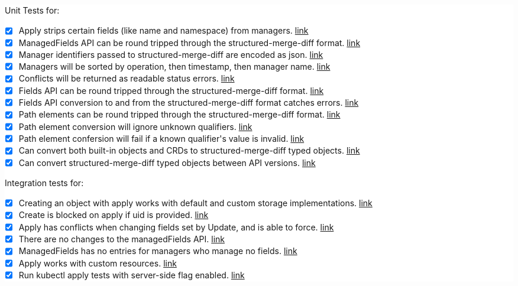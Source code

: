 Unit Tests for:

- [x] Apply strips certain fields (like name and namespace) from managers. [link](https://github.com/kubernetes/kubernetes/blob/8a6a2883f9a38e09ae941b62c14f4e68037b2d21/staging/src/k8s.io/apiserver/pkg/endpoints/handlers/fieldmanager/fieldmanager_test.go#L69-L139)
- [x] ManagedFields API can be round tripped through the structured-merge-diff format. [link](https://github.com/kubernetes/kubernetes/blob/4394bf779800710e67beae9bddde4bb5425ce039/staging/src/k8s.io/apiserver/pkg/endpoints/handlers/fieldmanager/internal/managedfields_test.go#L30-L156)
- [x] Manager identifiers passed to structured-merge-diff are encoded as json. [link](https://github.com/kubernetes/kubernetes/blob/4394bf779800710e67beae9bddde4bb5425ce039/staging/src/k8s.io/apiserver/pkg/endpoints/handlers/fieldmanager/internal/managedfields_test.go#L158-L202)
- [x] Managers will be sorted by operation, then timestamp, then manager name. [link](https://github.com/kubernetes/kubernetes/blob/4394bf779800710e67beae9bddde4bb5425ce039/staging/src/k8s.io/apiserver/pkg/endpoints/handlers/fieldmanager/internal/managedfields_test.go#L204-L304)
- [x] Conflicts will be returned as readable status errors. [link](https://github.com/kubernetes/kubernetes/blob/69b9167dcbc8eea2ca5653fa42584539920a1fd4/staging/src/k8s.io/apiserver/pkg/endpoints/handlers/fieldmanager/internal/conflict_test.go#L31-L106)
- [x] Fields API can be round tripped through the structured-merge-diff format. [link](https://github.com/kubernetes/kubernetes/blob/0e1d50e70fdc9ed838d75a7a1abbe5fa607d22a1/staging/src/k8s.io/apiserver/pkg/endpoints/handlers/fieldmanager/internal/fields_test.go#L29-L57)
- [x] Fields API conversion to and from the structured-merge-diff format catches errors. [link](https://github.com/kubernetes/kubernetes/blob/0e1d50e70fdc9ed838d75a7a1abbe5fa607d22a1/staging/src/k8s.io/apiserver/pkg/endpoints/handlers/fieldmanager/internal/fields_test.go#L59-L109)
- [x] Path elements can be round tripped through the structured-merge-diff format. [link](https://github.com/kubernetes/kubernetes/blob/6b2e4682fe883eebcaf1c1e43cf2957dde441174/staging/src/k8s.io/apiserver/pkg/endpoints/handlers/fieldmanager/internal/pathelement_test.go#L21-L54)
- [x] Path element conversion will ignore unknown qualifiers. [link](https://github.com/kubernetes/kubernetes/blob/6b2e4682fe883eebcaf1c1e43cf2957dde441174/staging/src/k8s.io/apiserver/pkg/endpoints/handlers/fieldmanager/internal/pathelement_test.go#L56-L61)
- [x] Path element confersion will fail if a known qualifier's value is invalid. [link](https://github.com/kubernetes/kubernetes/blob/6b2e4682fe883eebcaf1c1e43cf2957dde441174/staging/src/k8s.io/apiserver/pkg/endpoints/handlers/fieldmanager/internal/pathelement_test.go#L63-L84)
- [x] Can convert both built-in objects and CRDs to structured-merge-diff typed objects. [link](https://github.com/kubernetes/kubernetes/blob/42aba643290c19a63168513bd758822e8014a0fd/staging/src/k8s.io/apiserver/pkg/endpoints/handlers/fieldmanager/internal/typeconverter_test.go#L40-L135)
- [x] Can convert structured-merge-diff typed objects between API versions. [link](https://github.com/kubernetes/kubernetes/blob/0e1d50e70fdc9ed838d75a7a1abbe5fa607d22a1/staging/src/k8s.io/apiserver/pkg/endpoints/handlers/fieldmanager/internal/versionconverter_test.go#L32-L69)

Integration tests for:

- [x] Creating an object with apply works with default and custom storage implementations. [link](https://github.com/kubernetes/kubernetes/blob/1b8c8f1daf4b1ed6d17ee1d2f40d62c8ecec0e15/test/integration/apiserver/apply/apply_test.go#L55-L121)
- [x] Create is blocked on apply if uid is provided. [link](https://github.com/kubernetes/kubernetes/blob/1b8c8f1daf4b1ed6d17ee1d2f40d62c8ecec0e15/test/integration/apiserver/apply/apply_test.go#L123-L154)
- [x] Apply has conflicts when changing fields set by Update, and is able to force. [link](https://github.com/kubernetes/kubernetes/blob/1b8c8f1daf4b1ed6d17ee1d2f40d62c8ecec0e15/test/integration/apiserver/apply/apply_test.go#L156-L239)
- [x] There are no changes to the managedFields API. [link](https://github.com/kubernetes/kubernetes/blob/1b8c8f1daf4b1ed6d17ee1d2f40d62c8ecec0e15/test/integration/apiserver/apply/apply_test.go#L241-L341)
- [x] ManagedFields has no entries for managers who manage no fields. [link](https://github.com/kubernetes/kubernetes/blob/1b8c8f1daf4b1ed6d17ee1d2f40d62c8ecec0e15/test/integration/apiserver/apply/apply_test.go#L343-L392)
- [x] Apply works with custom resources. [link](https://github.com/kubernetes/kubernetes/blob/b55417f429353e1109df8b3bfa2afc8dbd9f240b/staging/src/k8s.io/apiextensions-apiserver/test/integration/apply_test.go#L34-L117)
- [x] Run kubectl apply tests with server-side flag enabled. [link](https://github.com/kubernetes/kubernetes/blob/81e6407393aa46f2695e71a015f93819f1df424c/test/cmd/apply.sh#L246-L314)
